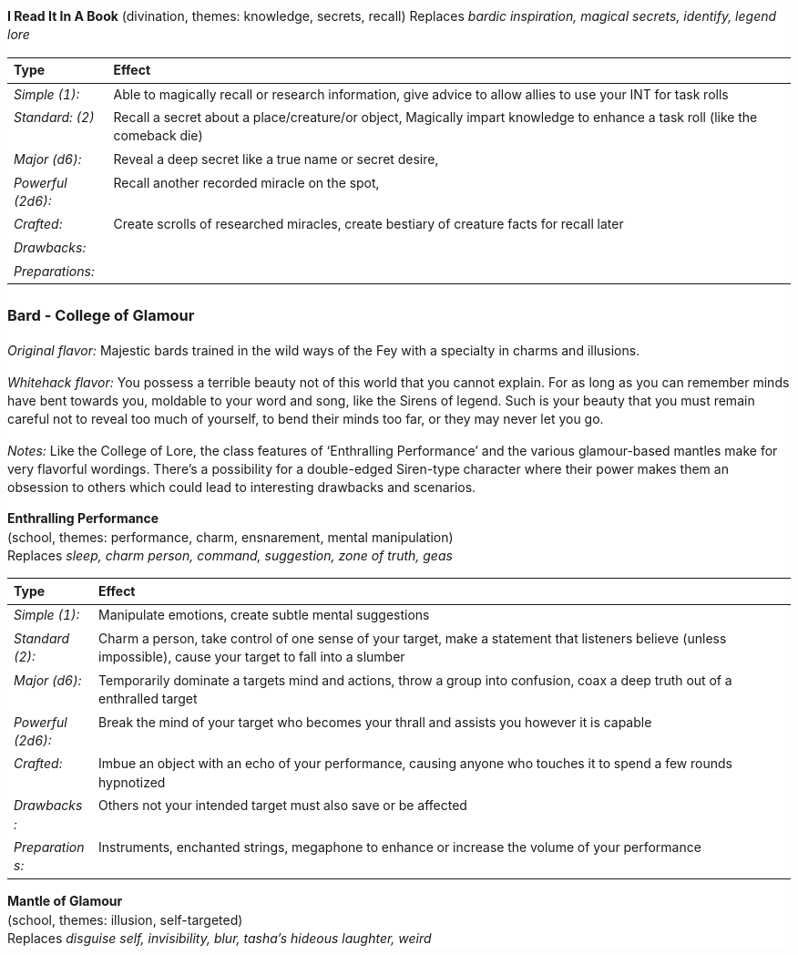 **I Read It In A Book**
(divination, themes: knowledge, secrets, recall)
Replaces _bardic inspiration, magical secrets, identify, legend lore_

| Type              | Effect                                                                                                                      |
| :---------------- | :-------------------------------------------------------------------------------------------------------------------------- |
| _Simple (1):_     | Able to magically recall or research information, give advice to allow allies to use your INT for task rolls                |
| _Standard: (2)_   | Recall a secret about a place/creature/or object, Magically impart knowledge to enhance a task roll (like the comeback die) |
| _Major (d6):_     | Reveal a deep secret like a true name or secret desire,                                                                     |
| _Powerful (2d6):_ | Recall another recorded miracle on the spot,                                                                                |
| _Crafted:_        | Create scrolls of researched miracles, create bestiary of creature facts for recall later                                   |
| _Drawbacks:_      |                                                                                                                             |
| _Preparations:_   |                                                                                                                             |

### Bard - College of Glamour

_Original flavor:_ Majestic bards trained in the wild ways of the Fey with a specialty in charms and illusions.

_Whitehack flavor:_ You possess a terrible beauty not of this world that you cannot explain. For as long as you can remember minds have bent towards you, moldable to your word and song, like the Sirens of legend. Such is your beauty that you must remain careful not to reveal too much of yourself, to bend their minds too far, or they may never let you go.

_Notes:_ Like the College of Lore, the class features of ‘Enthralling Performance’ and the various glamour-based mantles make for very flavorful wordings. There’s a possibility for a double-edged Siren-type character where their power makes them an obsession to others which could lead to interesting drawbacks and scenarios.

**Enthralling Performance**  
(school, themes: performance, charm, ensnarement, mental manipulation)  
Replaces _sleep, charm person, command, suggestion, zone of truth, geas_

| Type              | Effect                                                                                                                                                          |
| :---------------- | :-------------------------------------------------------------------------------------------------------------------------------------------------------------- |
| _Simple (1):_     | Manipulate emotions, create subtle mental suggestions                                                                                                           |
| _Standard (2):_   | Charm a person, take control of one sense of your target, make a statement that listeners believe (unless impossible), cause your target to fall into a slumber |
| _Major (d6):_     | Temporarily dominate a targets mind and actions, throw a group into confusion, coax a deep truth out of a enthralled target                                     |
| _Powerful (2d6):_ | Break the mind of your target who becomes your thrall and assists you however it is capable                                                                     |
| _Crafted:_        | Imbue an object with an echo of your performance, causing anyone who touches it to spend a few rounds hypnotized                                                |
| _Drawbacks:_      | Others not your intended target must also save or be affected                                                                                                   |
| _Preparations:_   | Instruments, enchanted strings, megaphone to enhance or increase the volume of your performance                                                                 |

**Mantle of Glamour**  
(school, themes: illusion, self-targeted)  
Replaces _disguise self, invisibility, blur, tasha’s hideous laughter, weird_

